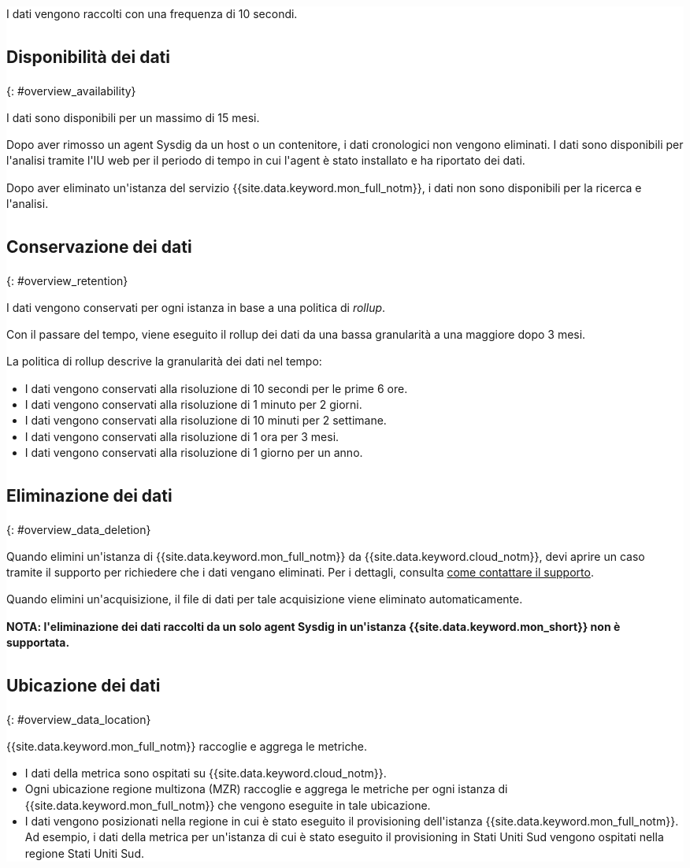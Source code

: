 I dati vengono raccolti con una frequenza di 10 secondi. 

## Disponibilità dei dati
{: #overview_availability}

I dati sono disponibili per un massimo di 15 mesi.

Dopo aver rimosso un agent Sysdig da un host o un contenitore, i dati cronologici non vengono eliminati. I dati sono disponibili per l'analisi tramite l'IU web per il periodo di tempo in cui l'agent è stato installato e ha riportato dei dati.

Dopo aver eliminato un'istanza del servizio {{site.data.keyword.mon_full_notm}}, i dati non sono disponibili per la ricerca e l'analisi.



## Conservazione dei dati
{: #overview_retention}

I dati vengono conservati per ogni istanza in base a una politica di *rollup*.

Con il passare del tempo, viene eseguito il rollup dei dati da una bassa granularità a una maggiore dopo 3 mesi.

La politica di rollup descrive la granularità dei dati nel tempo:

* I dati vengono conservati alla risoluzione di 10 secondi per le prime 6 ore.
* I dati vengono conservati alla risoluzione di 1 minuto per 2 giorni.
* I dati vengono conservati alla risoluzione di 10 minuti per 2 settimane.
* I dati vengono conservati alla risoluzione di 1 ora per 3 mesi.
* I dati vengono conservati alla risoluzione di 1 giorno per un anno.

## Eliminazione dei dati
{: #overview_data_deletion}

Quando elimini un'istanza di {{site.data.keyword.mon_full_notm}} da {{site.data.keyword.cloud_notm}}, devi aprire un caso tramite il supporto per richiedere che i dati vengano eliminati. Per i dettagli, consulta [come contattare il supporto](/docs/services/Monitoring-with-Sysdig?topic=Sysdig-gettinghelp#gettinghelp).

Quando elimini un'acquisizione, il file di dati per tale acquisizione viene eliminato automaticamente.

**NOTA: l'eliminazione dei dati raccolti da un solo agent Sysdig in un'istanza {{site.data.keyword.mon_short}} non è supportata.**



## Ubicazione dei dati
{: #overview_data_location}

{{site.data.keyword.mon_full_notm}} raccoglie e aggrega le metriche. 

* I dati della metrica sono ospitati su {{site.data.keyword.cloud_notm}}.
* Ogni ubicazione regione multizona (MZR) raccoglie e aggrega le metriche per ogni istanza di {{site.data.keyword.mon_full_notm}} che vengono eseguite in tale ubicazione.
* I dati vengono posizionati nella regione in cui è stato eseguito il provisioning dell'istanza {{site.data.keyword.mon_full_notm}}. Ad esempio, i dati della metrica per un'istanza di cui è stato eseguito il provisioning in Stati Uniti Sud vengono ospitati nella regione Stati Uniti Sud.
